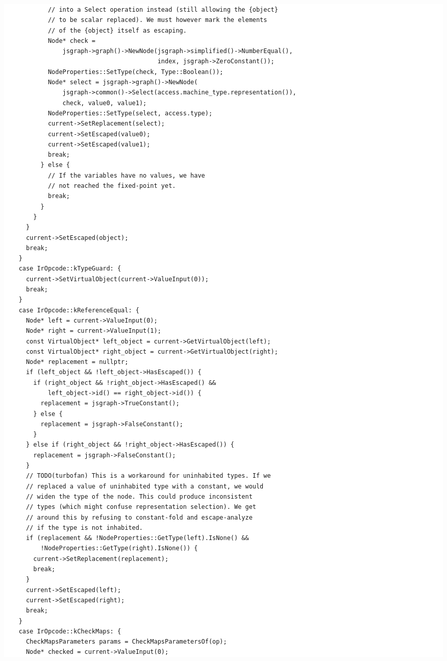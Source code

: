 ```
            // into a Select operation instead (still allowing the {object}
            // to be scalar replaced). We must however mark the elements
            // of the {object} itself as escaping.
            Node* check =
                jsgraph->graph()->NewNode(jsgraph->simplified()->NumberEqual(),
                                          index, jsgraph->ZeroConstant());
            NodeProperties::SetType(check, Type::Boolean());
            Node* select = jsgraph->graph()->NewNode(
                jsgraph->common()->Select(access.machine_type.representation()),
                check, value0, value1);
            NodeProperties::SetType(select, access.type);
            current->SetReplacement(select);
            current->SetEscaped(value0);
            current->SetEscaped(value1);
            break;
          } else {
            // If the variables have no values, we have
            // not reached the fixed-point yet.
            break;
          }
        }
      }
      current->SetEscaped(object);
      break;
    }
    case IrOpcode::kTypeGuard: {
      current->SetVirtualObject(current->ValueInput(0));
      break;
    }
    case IrOpcode::kReferenceEqual: {
      Node* left = current->ValueInput(0);
      Node* right = current->ValueInput(1);
      const VirtualObject* left_object = current->GetVirtualObject(left);
      const VirtualObject* right_object = current->GetVirtualObject(right);
      Node* replacement = nullptr;
      if (left_object && !left_object->HasEscaped()) {
        if (right_object && !right_object->HasEscaped() &&
            left_object->id() == right_object->id()) {
          replacement = jsgraph->TrueConstant();
        } else {
          replacement = jsgraph->FalseConstant();
        }
      } else if (right_object && !right_object->HasEscaped()) {
        replacement = jsgraph->FalseConstant();
      }
      // TODO(turbofan) This is a workaround for uninhabited types. If we
      // replaced a value of uninhabited type with a constant, we would
      // widen the type of the node. This could produce inconsistent
      // types (which might confuse representation selection). We get
      // around this by refusing to constant-fold and escape-analyze
      // if the type is not inhabited.
      if (replacement && !NodeProperties::GetType(left).IsNone() &&
          !NodeProperties::GetType(right).IsNone()) {
        current->SetReplacement(replacement);
        break;
      }
      current->SetEscaped(left);
      current->SetEscaped(right);
      break;
    }
    case IrOpcode::kCheckMaps: {
      CheckMapsParameters params = CheckMapsParametersOf(op);
      Node* checked = current->ValueInput(0);
```